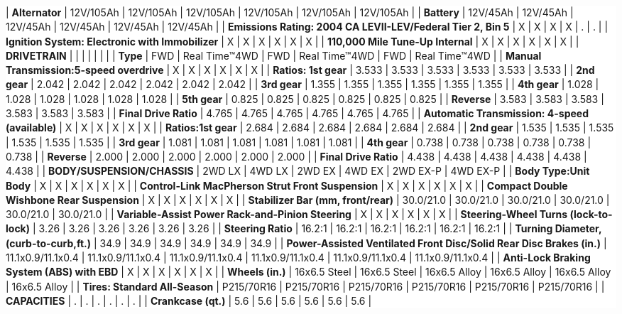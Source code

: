 | **Alternator** | 12V/105Ah | 12V/105Ah | 12V/105Ah | 12V/105Ah | 12V/105Ah | 12V/105Ah |
| **Battery** | 12V/45Ah | 12V/45Ah | 12V/45Ah | 12V/45Ah | 12V/45Ah | 12V/45Ah |
| **Emissions Rating: 2004 CA LEVII-LEV/Federal Tier 2, Bin 5** | X | X | X | X | . | . |
| **Ignition System: Electronic with Immobilizer** | X | X | X | X | X | X |
| **110,000 Mile Tune-Up Internal** | X | X | X | X | X | X |
| **DRIVETRAIN** |  |  |  |  |  |  |
| **Type** | FWD | Real Time™4WD | FWD | Real Time™4WD | FWD | Real Time™4WD |
| **Manual Transmission:5-speed overdrive** | X | X | X | X | X | X |
| **Ratios: 1st gear** | 3.533 | 3.533 | 3.533 | 3.533 | 3.533 | 3.533 |
| **2nd gear** | 2.042 | 2.042 | 2.042 | 2.042 | 2.042 | 2.042 |
| **3rd gear** | 1.355 | 1.355 | 1.355 | 1.355 | 1.355 | 1.355 |
| **4th gear** | 1.028 | 1.028 | 1.028 | 1.028 | 1.028 | 1.028 |
| **5th gear** | 0.825 | 0.825 | 0.825 | 0.825 | 0.825 | 0.825 |
| **Reverse** | 3.583 | 3.583 | 3.583 | 3.583 | 3.583 | 3.583 |
| **Final Drive Ratio** | 4.765 | 4.765 | 4.765 | 4.765 | 4.765 | 4.765 |
| **Automatic Transmission: 4-speed (available)** | X | X | X | X | X | X |
| **Ratios:1st gear** | 2.684 | 2.684 | 2.684 | 2.684 | 2.684 | 2.684 |
| **2nd gear** | 1.535 | 1.535 | 1.535 | 1.535 | 1.535 | 1.535 |
| **3rd gear** | 1.081 | 1.081 | 1.081 | 1.081 | 1.081 | 1.081 |
| **4th gear** | 0.738 | 0.738 | 0.738 | 0.738 | 0.738 | 0.738 |
| **Reverse** | 2.000 | 2.000 | 2.000 | 2.000 | 2.000 | 2.000 |
| **Final Drive Ratio** | 4.438 | 4.438 | 4.438 | 4.438 | 4.438 | 4.438 |
| **BODY/SUSPENSION/CHASSIS** | 2WD LX | 4WD LX | 2WD EX | 4WD EX | 2WD EX-P | 4WD EX-P |
| **Body Type:Unit Body** | X | X | X | X | X | X |
| **Control-Link MacPherson Strut Front Suspension** | X | X | X | X | X | X |
| **Compact Double Wishbone Rear Suspension** | X | X | X | X | X | X |
| **Stabilizer Bar (mm, front/rear)** | 30.0/21.0 | 30.0/21.0 | 30.0/21.0 | 30.0/21.0 | 30.0/21.0 | 30.0/21.0 |
| **Variable-Assist Power Rack-and-Pinion Steering** | X | X | X | X | X | X |
| **Steering-Wheel Turns (lock-to-lock)** | 3.26 | 3.26 | 3.26 | 3.26 | 3.26 | 3.26 |
| **Steering Ratio** | 16.2:1 | 16.2:1 | 16.2:1 | 16.2:1 | 16.2:1 | 16.2:1 |
| **Turning Diameter, (curb-to-curb,ft.)** | 34.9 | 34.9 | 34.9 | 34.9 | 34.9 | 34.9 |
| **Power-Assisted Ventilated Front Disc/Solid Rear Disc Brakes (in.)** | 11.1x0.9/11.1x0.4 | 11.1x0.9/11.1x0.4 | 11.1x0.9/11.1x0.4 | 11.1x0.9/11.1x0.4 | 11.1x0.9/11.1x0.4 | 11.1x0.9/11.1x0.4 |
| **Anti-Lock Braking System (ABS) with EBD** | X | X | X | X | X | X |
| **Wheels (in.)** | 16x6.5 Steel | 16x6.5 Steel | 16x6.5 Alloy | 16x6.5 Alloy | 16x6.5 Alloy | 16x6.5 Alloy |
| **Tires: Standard All-Season** | P215/70R16 | P215/70R16 | P215/70R16 | P215/70R16 | P215/70R16 | P215/70R16 |
| **CAPACITIES** | . | . | . | . | . | . |
| **Crankcase (qt.)** | 5.6 | 5.6 | 5.6 | 5.6 | 5.6 | 5.6 |
